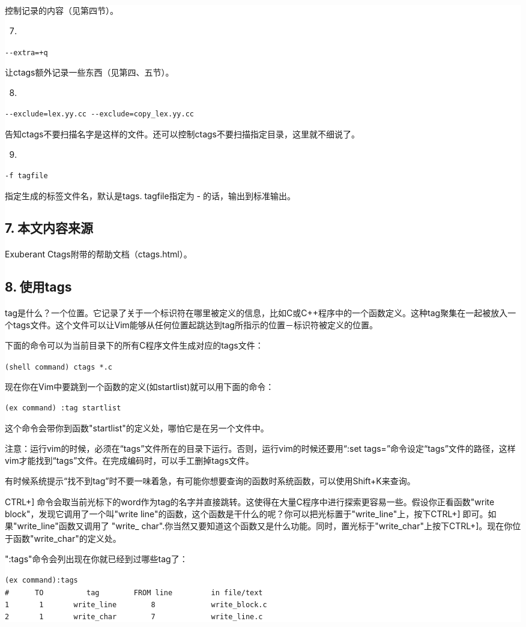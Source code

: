 控制记录的内容（见第四节）。

7.

```
--extra=+q
```

让ctags额外记录一些东西（见第四、五节）。

8.

```
--exclude=lex.yy.cc --exclude=copy_lex.yy.cc
```
告知ctags不要扫描名字是这样的文件。还可以控制ctags不要扫描指定目录，这里就不细说了。

9.

```
-f tagfile
```

指定生成的标签文件名，默认是tags. tagfile指定为 - 的话，输出到标准输出。

## 7. 本文内容来源

Exuberant Ctags附带的帮助文档（ctags.html）。

## 8. 使用tags

tag是什么？一个位置。它记录了关于一个标识符在哪里被定义的信息，比如C或C\+\+程序中的一个函数定义。这种tag聚集在一起被放入一个tags文件。这个文件可以让Vim能够从任何位置起跳达到tag所指示的位置－标识符被定义的位置。

下面的命令可以为当前目录下的所有C程序文件生成对应的tags文件：

```
(shell command) ctags *.c
```

现在你在Vim中要跳到一个函数的定义(如startlist)就可以用下面的命令：

```
(ex command) :tag startlist
```

这个命令会带你到函数"startlist"的定义处，哪怕它是在另一个文件中。

注意：运行vim的时候，必须在“tags”文件所在的目录下运行。否则，运行vim的时候还要用“:set tags=”命令设定“tags”文件的路径，这样vim才能找到“tags”文件。在完成编码时，可以手工删掉tags文件。

有时候系统提示“找不到tag”时不要一味着急，有可能你想要查询的函数时系统函数，可以使用Shift+K来查询。

CTRL+] 命令会取当前光标下的word作为tag的名字并直接跳转。这使得在大量C程序中进行探索更容易一些。假设你正看函数"write block"，发现它调用了一个叫"write line"的函数，这个函数是干什么的呢？你可以把光标置于"write_line"上，按下CTRL+] 即可。如果"write_line"函数又调用了 "write_ char".你当然又要知道这个函数又是什么功能。同时，置光标于"write_char"上按下CTRL+]。现在你位于函数"write_char"的定义处。

":tags"命令会列出现在你就已经到过哪些tag了：

```
(ex command):tags
#      TO          tag        FROM line         in file/text
1       1       write_line        8             write_block.c
2       1       write_char        7             write_line.c
```
